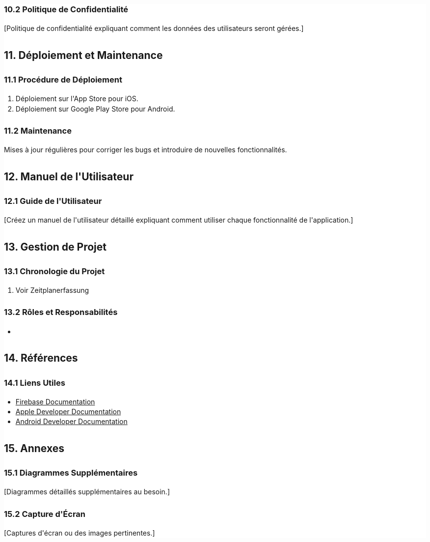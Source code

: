 ### 10.2 Politique de Confidentialité
[Politique de confidentialité expliquant comment les données des utilisateurs seront gérées.]

## 11. Déploiement et Maintenance

### 11.1 Procédure de Déploiement
1. Déploiement sur l'App Store pour iOS.
2. Déploiement sur Google Play Store pour Android.

### 11.2 Maintenance
Mises à jour régulières pour corriger les bugs et introduire de nouvelles fonctionnalités.

## 12. Manuel de l'Utilisateur

### 12.1 Guide de l'Utilisateur
[Créez un manuel de l'utilisateur détaillé expliquant comment utiliser chaque fonctionnalité de l'application.]

## 13. Gestion de Projet

### 13.1 Chronologie du Projet
1. Voir Zeitplanerfassung

### 13.2 Rôles et Responsabilités
- 

## 14. Références

### 14.1 Liens Utiles
- [Firebase Documentation](https://firebase.google.com/docs)
- [Apple Developer Documentation](https://developer.apple.com/documentation/)
- [Android Developer Documentation](https://developer.android.com/docs)

## 15. Annexes

### 15.1 Diagrammes Supplémentaires
[Diagrammes détaillés supplémentaires au besoin.]

### 15.2 Capture d'Écran
[Captures d'écran ou des images pertinentes.]